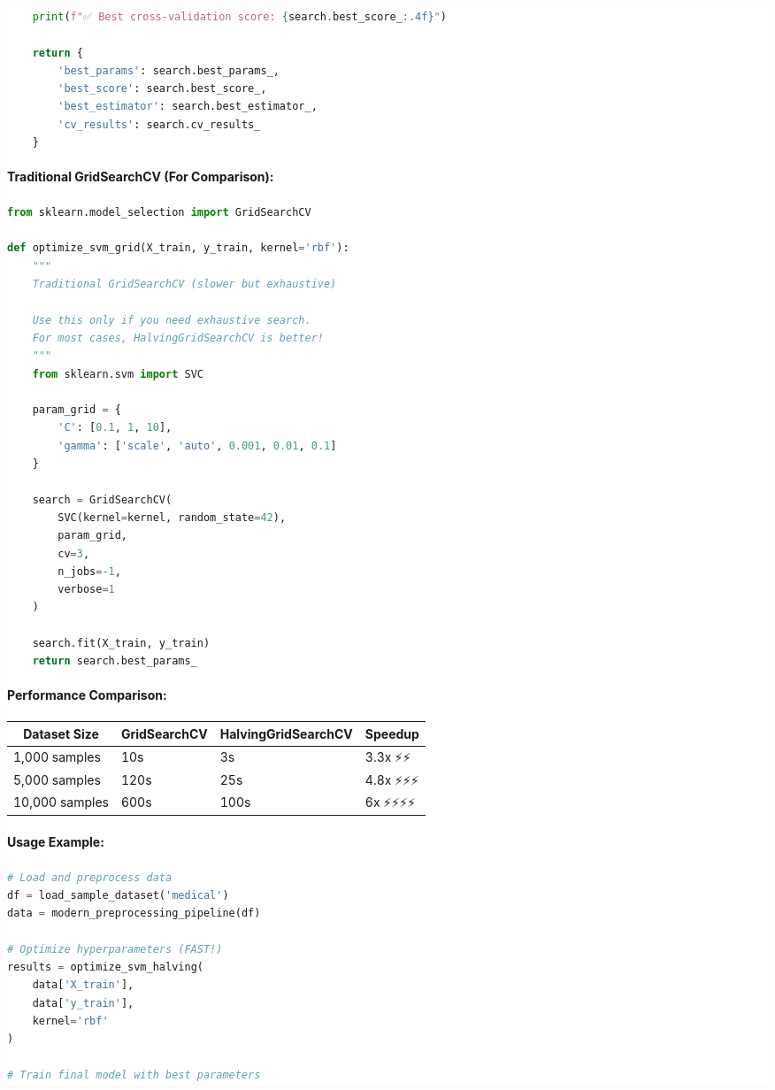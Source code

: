 ```python
    print(f"✅ Best cross-validation score: {search.best_score_:.4f}")

    return {
        'best_params': search.best_params_,
        'best_score': search.best_score_,
        'best_estimator': search.best_estimator_,
        'cv_results': search.cv_results_
    }
```

#### Traditional GridSearchCV (For Comparison):
```python
from sklearn.model_selection import GridSearchCV

def optimize_svm_grid(X_train, y_train, kernel='rbf'):
    """
    Traditional GridSearchCV (slower but exhaustive)

    Use this only if you need exhaustive search.
    For most cases, HalvingGridSearchCV is better!
    """
    from sklearn.svm import SVC

    param_grid = {
        'C': [0.1, 1, 10],
        'gamma': ['scale', 'auto', 0.001, 0.01, 0.1]
    }

    search = GridSearchCV(
        SVC(kernel=kernel, random_state=42),
        param_grid,
        cv=3,
        n_jobs=-1,
        verbose=1
    )

    search.fit(X_train, y_train)
    return search.best_params_
```

#### Performance Comparison:

| Dataset Size | GridSearchCV | HalvingGridSearchCV | Speedup |
|--------------|--------------|---------------------|---------|
| 1,000 samples | 10s | 3s | 3.3x ⚡⚡ |
| 5,000 samples | 120s | 25s | 4.8x ⚡⚡⚡ |
| 10,000 samples | 600s | 100s | 6x ⚡⚡⚡⚡ |

#### Usage Example:
```python
# Load and preprocess data
df = load_sample_dataset('medical')
data = modern_preprocessing_pipeline(df)

# Optimize hyperparameters (FAST!)
results = optimize_svm_halving(
    data['X_train'],
    data['y_train'],
    kernel='rbf'
)

# Train final model with best parameters
```
